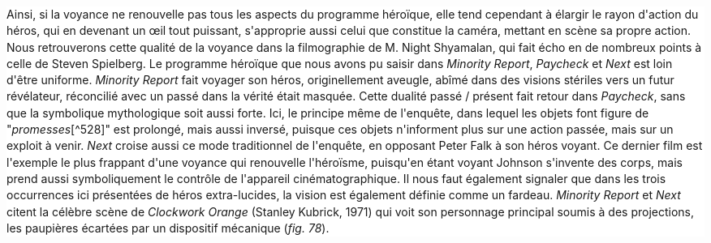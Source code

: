 Ainsi, si la voyance ne renouvelle pas tous les aspects du programme héroïque, elle tend cependant à élargir le rayon d'action du héros, qui en devenant un œil tout puissant, s'approprie aussi celui que constitue la caméra, mettant en scène sa propre action. Nous retrouverons cette qualité de la voyance dans la filmographie de M. Night Shyamalan, qui
fait écho en de nombreux points à celle de Steven Spielberg. Le programme héroïque que nous avons pu saisir dans *Minority Report*, *Paycheck* et *Next* est loin d'être uniforme. *Minority Report* fait voyager son héros, originellement aveugle, abîmé dans des visions
stériles vers un futur révélateur, réconcilié avec un passé dans la vérité était masquée. Cette dualité passé / présent fait retour dans *Paycheck*, sans que la symbolique mythologique soit aussi forte. Ici, le principe même de l'enquête, dans lequel les objets font figure de
"*promesses*[^528]" est prolongé, mais aussi inversé, puisque ces objets n'informent plus sur une action passée, mais sur un exploit à venir. *Next* croise aussi ce mode traditionnel de l'enquête, en opposant Peter Falk à son héros voyant. Ce dernier film est l'exemple le plus frappant d'une voyance qui renouvelle l'héroïsme, puisqu'en étant voyant Johnson s'invente des corps, mais prend aussi symboliquement le contrôle de l'appareil cinématographique. Il nous faut également signaler que dans les trois occurrences ici présentées de héros extra-lucides, la vision est également définie comme un fardeau. *Minority Report* et *Next* citent la célèbre scène de *Clockwork Orange* (Stanley Kubrick, 1971) qui voit son personnage principal soumis à des projections, les paupières écartées par un dispositif mécanique (*fig. 78*).

